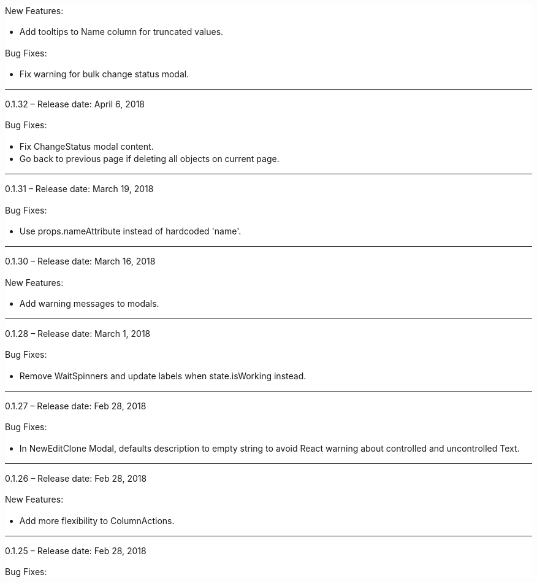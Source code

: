 New Features:

* Add tooltips to Name column for truncated values.

Bug Fixes:

* Fix warning for bulk change status modal.

---

0.1.32 – Release date: April 6, 2018

Bug Fixes:

* Fix ChangeStatus modal content.
* Go back to previous page if deleting all objects on current page.

---

0.1.31 – Release date: March 19, 2018

Bug Fixes:

* Use props.nameAttribute instead of hardcoded 'name'.

---

0.1.30 – Release date: March 16, 2018

New Features:

* Add warning messages to modals.

---

0.1.28 – Release date: March 1, 2018

Bug Fixes:

* Remove WaitSpinners and update labels when state.isWorking instead.

---

0.1.27 – Release date: Feb 28, 2018

Bug Fixes:

* In NewEditClone Modal, defaults description to empty string to avoid React warning about controlled and uncontrolled Text.

---

0.1.26 – Release date: Feb 28, 2018

New Features:

* Add more flexibility to ColumnActions.

---

0.1.25 – Release date: Feb 28, 2018

Bug Fixes:
